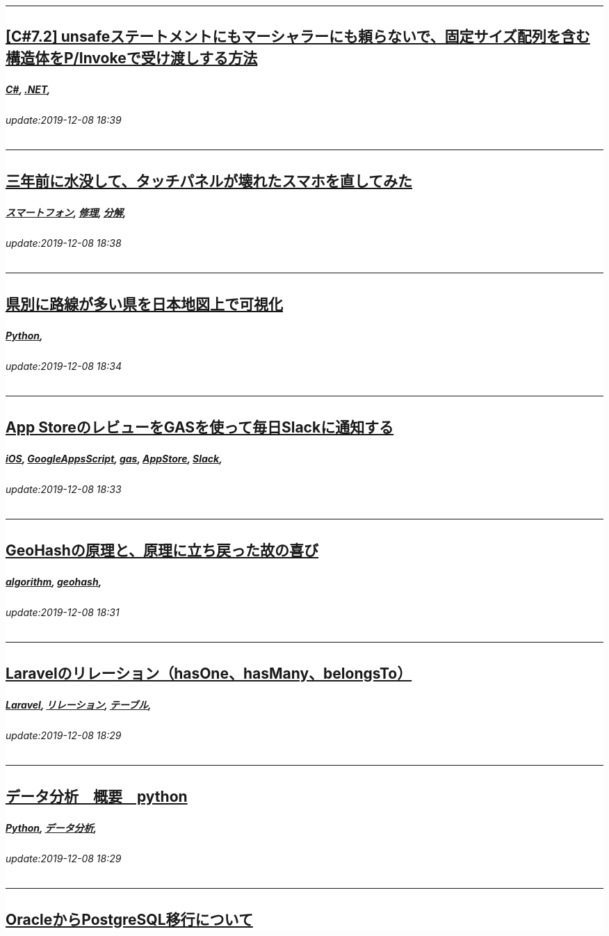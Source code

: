 
---
## [[C#7.2] unsafeステートメントにもマーシャラーにも頼らないで、固定サイズ配列を含む構造体をP/Invokeで受け渡しする方法](https://qiita.com/kenichiuda/items/1512a8e629803e38ccbf)
##### [C#](https://qiita.com/tags/C#), [.NET](https://qiita.com/tags/.NET), 
###### update:2019-12-08 18:39
---
## [三年前に水没して、タッチパネルが壊れたスマホを直してみた](https://qiita.com/tomonnn1/items/2d430b379ba8f6a83713)
##### [スマートフォン](https://qiita.com/tags/スマートフォン), [修理](https://qiita.com/tags/修理), [分解](https://qiita.com/tags/分解), 
###### update:2019-12-08 18:38
---
## [県別に路線が多い県を日本地図上で可視化](https://qiita.com/seigot/items/6b1b2ba427c7d591d8ee)
##### [Python](https://qiita.com/tags/Python), 
###### update:2019-12-08 18:34
---
## [App StoreのレビューをGASを使って毎日Slackに通知する](https://qiita.com/saikei/items/82cb9647fdabeffad1cd)
##### [iOS](https://qiita.com/tags/iOS), [GoogleAppsScript](https://qiita.com/tags/GoogleAppsScript), [gas](https://qiita.com/tags/gas), [AppStore](https://qiita.com/tags/AppStore), [Slack](https://qiita.com/tags/Slack), 
###### update:2019-12-08 18:33
---
## [GeoHashの原理と、原理に立ち戻った故の喜び](https://qiita.com/d-nakajima/items/da0e3d597bc15b3277bf)
##### [algorithm](https://qiita.com/tags/algorithm), [geohash](https://qiita.com/tags/geohash), 
###### update:2019-12-08 18:31
---
## [Laravelのリレーション（hasOne、hasMany、belongsTo）](https://qiita.com/yukachin0414/items/726f3cbf4270f50f6028)
##### [Laravel](https://qiita.com/tags/Laravel), [リレーション](https://qiita.com/tags/リレーション), [テーブル](https://qiita.com/tags/テーブル), 
###### update:2019-12-08 18:29
---
## [データ分析　概要　python](https://qiita.com/banana19980702/items/421c376ab8e3e9db50b4)
##### [Python](https://qiita.com/tags/Python), [データ分析](https://qiita.com/tags/データ分析), 
###### update:2019-12-08 18:29
---
## [OracleからPostgreSQL移行について](https://qiita.com/yaju/items/7cf5ab6987ecd1d83b13)